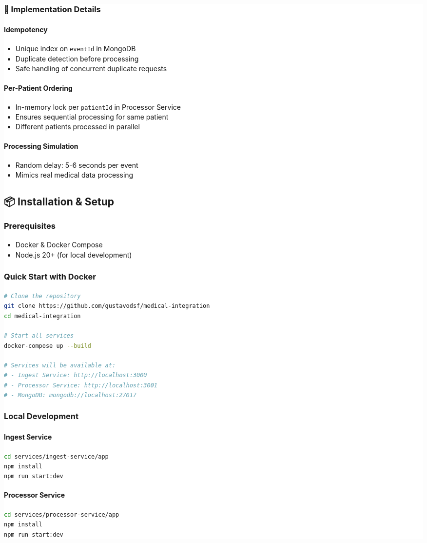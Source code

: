 ### 🔧 Implementation Details

#### Idempotency
- Unique index on `eventId` in MongoDB
- Duplicate detection before processing
- Safe handling of concurrent duplicate requests

#### Per-Patient Ordering
- In-memory lock per `patientId` in Processor Service
- Ensures sequential processing for same patient
- Different patients processed in parallel

#### Processing Simulation
- Random delay: 5-6 seconds per event
- Mimics real medical data processing

## 📦 Installation & Setup

### Prerequisites
- Docker & Docker Compose
- Node.js 20+ (for local development)

### Quick Start with Docker

```bash
# Clone the repository
git clone https://github.com/gustavodsf/medical-integration
cd medical-integration

# Start all services
docker-compose up --build

# Services will be available at:
# - Ingest Service: http://localhost:3000
# - Processor Service: http://localhost:3001
# - MongoDB: mongodb://localhost:27017
```

### Local Development

#### Ingest Service
```bash
cd services/ingest-service/app
npm install
npm run start:dev
```

#### Processor Service
```bash
cd services/processor-service/app
npm install
npm run start:dev
```
